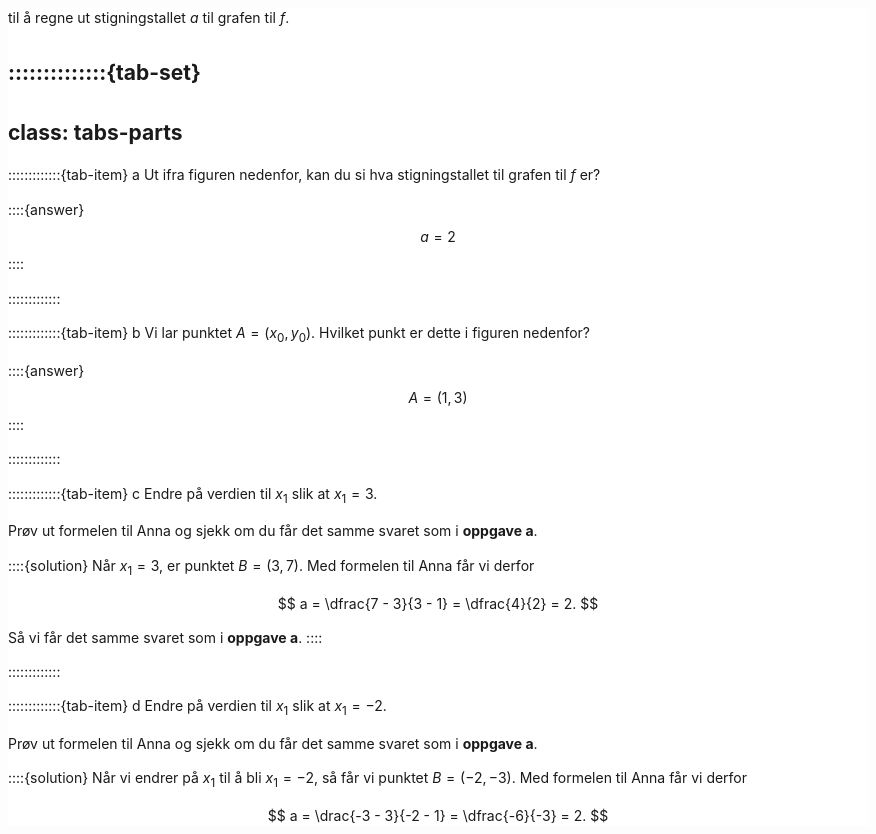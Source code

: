 til å regne ut stigningstallet $a$ til grafen til $f$.

::::::::::::::{tab-set}
---
class: tabs-parts
---
:::::::::::::{tab-item} a
Ut ifra figuren nedenfor, kan du si hva stigningstallet til grafen til $f$ er?

::::{answer}
$$
a = 2
$$
::::

:::::::::::::


:::::::::::::{tab-item} b
Vi lar punktet $A = (x_0, y_0)$. Hvilket punkt er dette i figuren nedenfor? 

::::{answer}
$$
A = (1, 3)
$$
::::

:::::::::::::

:::::::::::::{tab-item} c
Endre på verdien til $x_1$ slik at $x_1 = 3$. 

Prøv ut formelen til Anna og sjekk om du får det samme svaret som i **oppgave a**. 

::::{solution}
Når $x_1 = 3$, er punktet $B = (3, 7)$. Med formelen til Anna får vi derfor

$$
a = \dfrac{7 - 3}{3 - 1} = \dfrac{4}{2} = 2.
$$

Så vi får det samme svaret som i **oppgave a**.
::::

:::::::::::::


:::::::::::::{tab-item} d
Endre på verdien til $x_1$ slik at $x_1 = -2$. 

Prøv ut formelen til Anna og sjekk om du får det samme svaret som i **oppgave a**. 

::::{solution}
Når vi endrer på $x_1$ til å bli $x_1 = -2$, så får vi punktet $B = (-2, -3)$. Med formelen til Anna får vi derfor

$$
a = \drac{-3 - 3}{-2 - 1} = \dfrac{-6}{-3} = 2.
$$
